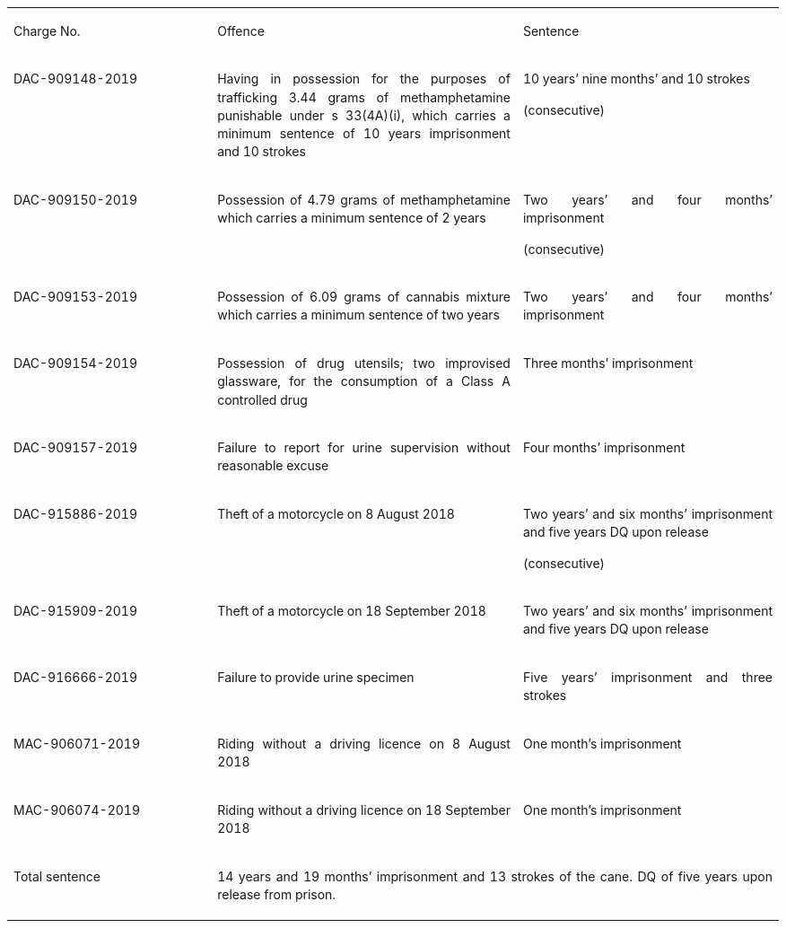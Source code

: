 <table align="left" cellpadding="0" cellspacing="0" class="Judg-2-tblr" frame="all" pgwide="1"><colgroup><col width="26.42%"><col width="39.62%"><col width="33.96%"></colgroup><tbody><tr><td align="left" class="br" rowspan="1" valign="top"><p align="justify" class="Table-Para-1">Charge No.</p></td><td align="left" class="br" rowspan="1" valign="top"><p align="justify" class="Table-Para-1">Offence</p></td><td align="left" class="b" rowspan="1" valign="top"><p align="justify" class="Table-Para-1">Sentence</p></td></tr><tr><td align="left" class="br" rowspan="1" valign="top"><p align="justify" class="Table-Para-1">DAC-909148-2019</p></td><td align="left" class="br" rowspan="1" valign="top"><p align="justify" class="Table-Para-1">Having in possession for the purposes of trafficking 3.44 grams of methamphetamine punishable under s 33(4A)(i), which carries a minimum sentence of 10 years imprisonment and 10 strokes</p></td><td align="left" class="b" rowspan="1" valign="top"><p align="justify" class="Table-Para-1">10 years’ nine months’ and 10 strokes</p><p align="justify" class="Table-Para-1">(consecutive)</p></td></tr><tr><td align="left" class="br" rowspan="1" valign="top"><p align="justify" class="Table-Para-1">DAC-909150-2019</p></td><td align="left" class="br" rowspan="1" valign="top"><p align="justify" class="Table-Para-1">Possession of 4.79 grams of methamphetamine which carries a minimum sentence of 2 years</p></td><td align="left" class="b" rowspan="1" valign="top"><p align="justify" class="Table-Para-1">Two years’ and four months’ imprisonment</p><p align="justify" class="Table-Para-1">(consecutive)</p></td></tr><tr><td align="left" class="br" rowspan="1" valign="top"><p align="justify" class="Table-Para-1">DAC-909153-2019</p></td><td align="left" class="br" rowspan="1" valign="top"><p align="justify" class="Table-Para-1">Possession of 6.09 grams of cannabis mixture which carries a minimum sentence of two years</p></td><td align="left" class="b" rowspan="1" valign="top"><p align="justify" class="Table-Para-1">Two years’ and four months’ imprisonment</p></td></tr><tr><td align="left" class="br" rowspan="1" valign="top"><p align="justify" class="Table-Para-1">DAC-909154-2019</p></td><td align="left" class="br" rowspan="1" valign="top"><p align="justify" class="Table-Para-1">Possession of drug utensils; two improvised glassware, for the consumption of a Class A controlled drug</p></td><td align="left" class="b" rowspan="1" valign="top"><p align="justify" class="Table-Para-1">Three months’ imprisonment</p></td></tr><tr><td align="left" class="br" rowspan="1" valign="top"><p align="justify" class="Table-Para-1">DAC-909157-2019</p></td><td align="left" class="br" rowspan="1" valign="top"><p align="justify" class="Table-Para-1">Failure to report for urine supervision without reasonable excuse</p></td><td align="left" class="b" rowspan="1" valign="top"><p align="justify" class="Table-Para-1">Four months’ imprisonment</p></td></tr><tr><td align="left" class="br" rowspan="1" valign="top"><p align="justify" class="Table-Para-1">DAC-915886-2019</p></td><td align="left" class="br" rowspan="1" valign="top"><p align="justify" class="Table-Para-1">Theft of a motorcycle on 8 August 2018</p></td><td align="left" class="b" rowspan="1" valign="top"><p align="justify" class="Table-Para-1">Two years’ and six months’ imprisonment and five years DQ upon release</p><p align="justify" class="Table-Para-1">(consecutive)</p></td></tr><tr><td align="left" class="br" rowspan="1" valign="top"><p align="justify" class="Table-Para-1">DAC-915909-2019</p></td><td align="left" class="br" rowspan="1" valign="top"><p align="justify" class="Table-Para-1">Theft of a motorcycle on 18 September 2018</p></td><td align="left" class="b" rowspan="1" valign="top"><p align="justify" class="Table-Para-1">Two years’ and six months’ imprisonment and five years DQ upon release</p></td></tr><tr><td align="left" class="br" rowspan="1" valign="top"><p align="justify" class="Table-Para-1">DAC-916666-2019</p></td><td align="left" class="br" rowspan="1" valign="top"><p align="justify" class="Table-Para-1">Failure to provide urine specimen</p></td><td align="left" class="b" rowspan="1" valign="top"><p align="justify" class="Table-Para-1">Five years’ imprisonment and three strokes</p></td></tr><tr><td align="left" class="br" rowspan="1" valign="top"><p align="justify" class="Table-Para-1">MAC-906071-2019</p></td><td align="left" class="br" rowspan="1" valign="top"><p align="justify" class="Table-Para-1">Riding without a driving licence on 8 August 2018</p></td><td align="left" class="b" rowspan="1" valign="top"><p align="justify" class="Table-Para-1">One month’s imprisonment</p></td></tr><tr><td align="left" class="br" rowspan="1" valign="top"><p align="justify" class="Table-Para-1">MAC-906074-2019</p></td><td align="left" class="br" rowspan="1" valign="top"><p align="justify" class="Table-Para-1">Riding without a driving licence on 18 September 2018</p></td><td align="left" class="b" rowspan="1" valign="top"><p align="justify" class="Table-Para-1">One month’s imprisonment</p></td></tr><tr><td align="left" class="r" rowspan="1" valign="top"><p align="justify" class="Table-Para-1">Total sentence</p></td><td align="left" class="" colspan="2" rowspan="1" valign="top"><p align="justify" class="Table-Para-1">14 years and 19 months’ imprisonment and 13 strokes of the cane. DQ of five years upon release from prison.</p></td></tr></tbody></table>
